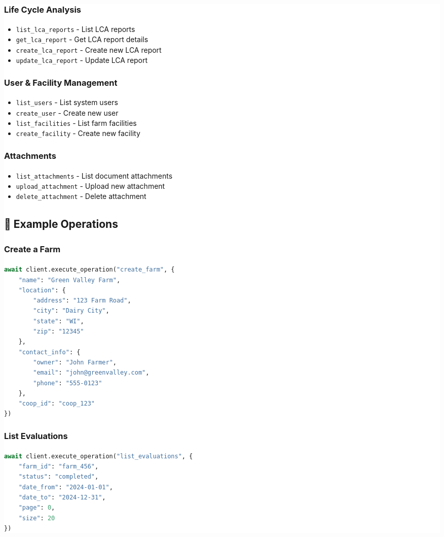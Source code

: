 ### **Life Cycle Analysis**
- `list_lca_reports` - List LCA reports
- `get_lca_report` - Get LCA report details
- `create_lca_report` - Create new LCA report
- `update_lca_report` - Update LCA report

### **User & Facility Management**
- `list_users` - List system users
- `create_user` - Create new user
- `list_facilities` - List farm facilities
- `create_facility` - Create new facility

### **Attachments**
- `list_attachments` - List document attachments
- `upload_attachment` - Upload new attachment
- `delete_attachment` - Delete attachment

## 🎯 Example Operations

### Create a Farm
```python
await client.execute_operation("create_farm", {
    "name": "Green Valley Farm",
    "location": {
        "address": "123 Farm Road",
        "city": "Dairy City",
        "state": "WI",
        "zip": "12345"
    },
    "contact_info": {
        "owner": "John Farmer",
        "email": "john@greenvalley.com",
        "phone": "555-0123"
    },
    "coop_id": "coop_123"
})
```

### List Evaluations
```python
await client.execute_operation("list_evaluations", {
    "farm_id": "farm_456",
    "status": "completed",
    "date_from": "2024-01-01",
    "date_to": "2024-12-31",
    "page": 0,
    "size": 20
})
```
